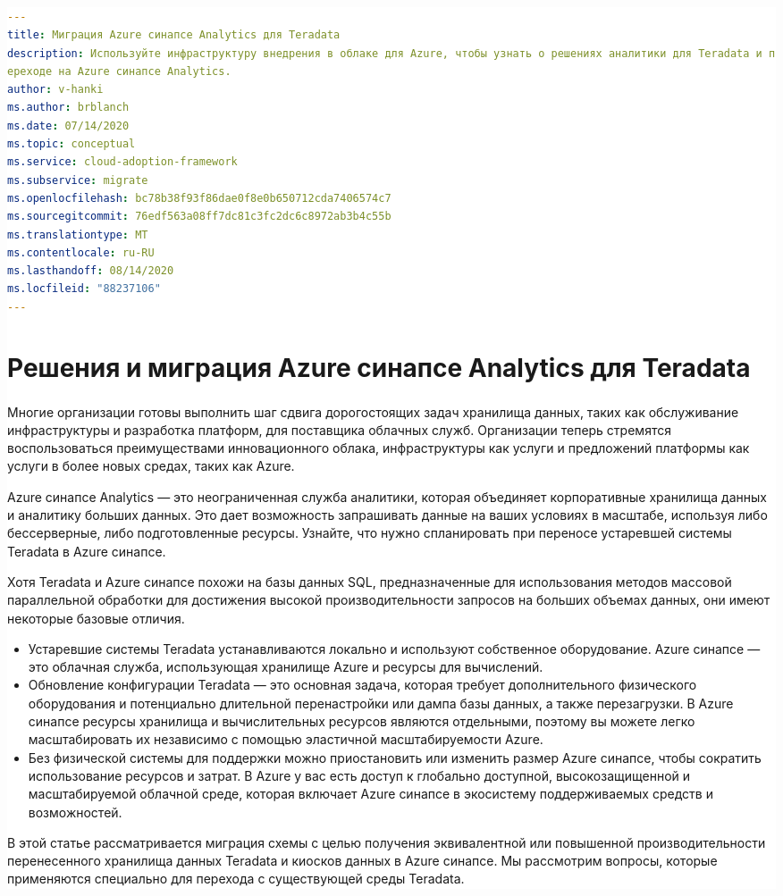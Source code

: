```yaml
---
title: Миграция Azure синапсе Analytics для Teradata
description: Используйте инфраструктуру внедрения в облаке для Azure, чтобы узнать о решениях аналитики для Teradata и переходе на Azure синапсе Analytics.
author: v-hanki
ms.author: brblanch
ms.date: 07/14/2020
ms.topic: conceptual
ms.service: cloud-adoption-framework
ms.subservice: migrate
ms.openlocfilehash: bc78b38f93f86dae0f8e0b650712cda7406574c7
ms.sourcegitcommit: 76edf563a08ff7dc81c3fc2dc6c8972ab3b4c55b
ms.translationtype: MT
ms.contentlocale: ru-RU
ms.lasthandoff: 08/14/2020
ms.locfileid: "88237106"
---
```



# <a name="azure-synapse-analytics-solutions-and-migration-for-teradata"></a>Решения и миграция Azure синапсе Analytics для Teradata

Многие организации готовы выполнить шаг сдвига дорогостоящих задач хранилища данных, таких как обслуживание инфраструктуры и разработка платформ, для поставщика облачных служб. Организации теперь стремятся воспользоваться преимуществами инновационного облака, инфраструктуры как услуги и предложений платформы как услуги в более новых средах, таких как Azure.  

Azure синапсе Analytics — это неограниченная служба аналитики, которая объединяет корпоративные хранилища данных и аналитику больших данных. Это дает возможность запрашивать данные на ваших условиях в масштабе, используя либо бессерверные, либо подготовленные ресурсы. Узнайте, что нужно спланировать при переносе устаревшей системы Teradata в Azure синапсе.

Хотя Teradata и Azure синапсе похожи на базы данных SQL, предназначенные для использования методов массовой параллельной обработки для достижения высокой производительности запросов на больших объемах данных, они имеют некоторые базовые отличия.

- Устаревшие системы Teradata устанавливаются локально и используют собственное оборудование. Azure синапсе — это облачная служба, использующая хранилище Azure и ресурсы для вычислений.
- Обновление конфигурации Teradata — это основная задача, которая требует дополнительного физического оборудования и потенциально длительной перенастройки или дампа базы данных, а также перезагрузки. В Azure синапсе ресурсы хранилища и вычислительных ресурсов являются отдельными, поэтому вы можете легко масштабировать их независимо с помощью эластичной масштабируемости Azure.
- Без физической системы для поддержки можно приостановить или изменить размер Azure синапсе, чтобы сократить использование ресурсов и затрат. В Azure у вас есть доступ к глобально доступной, высокозащищенной и масштабируемой облачной среде, которая включает Azure синапсе в экосистему поддерживаемых средств и возможностей.

В этой статье рассматривается миграция схемы с целью получения эквивалентной или повышенной производительности перенесенного хранилища данных Teradata и киосков данных в Azure синапсе. Мы рассмотрим вопросы, которые применяются специально для перехода с существующей среды Teradata.

